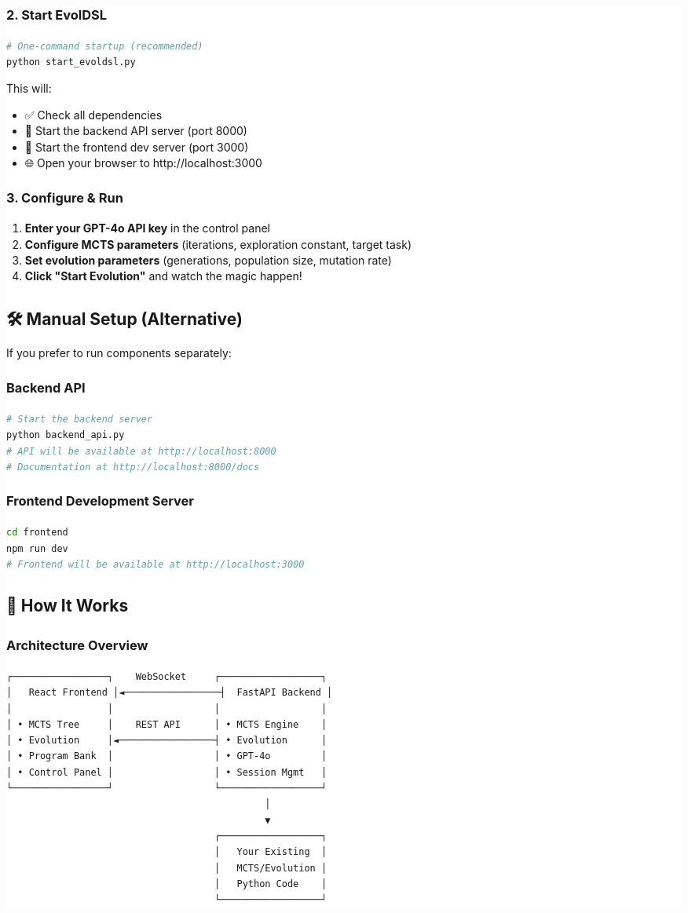 ### 2. Start EvolDSL

```bash
# One-command startup (recommended)
python start_evoldsl.py
```

This will:
- ✅ Check all dependencies
- 🚀 Start the backend API server (port 8000)
- 🎨 Start the frontend dev server (port 3000)
- 🌐 Open your browser to http://localhost:3000

### 3. Configure & Run

1. **Enter your GPT-4o API key** in the control panel
2. **Configure MCTS parameters** (iterations, exploration constant, target task)
3. **Set evolution parameters** (generations, population size, mutation rate)
4. **Click "Start Evolution"** and watch the magic happen!

## 🛠️ Manual Setup (Alternative)

If you prefer to run components separately:

### Backend API
```bash
# Start the backend server
python backend_api.py
# API will be available at http://localhost:8000
# Documentation at http://localhost:8000/docs
```

### Frontend Development Server
```bash
cd frontend
npm run dev
# Frontend will be available at http://localhost:3000
```

## 🎯 How It Works

### Architecture Overview

```
┌─────────────────┐    WebSocket     ┌──────────────────┐
│   React Frontend │◄─────────────────┤  FastAPI Backend │
│                 │                  │                  │
│ • MCTS Tree     │    REST API      │ • MCTS Engine    │
│ • Evolution     │◄─────────────────┤ • Evolution      │
│ • Program Bank  │                  │ • GPT-4o         │
│ • Control Panel │                  │ • Session Mgmt   │
└─────────────────┘                  └──────────────────┘
                                              │
                                              ▼
                                     ┌──────────────────┐
                                     │   Your Existing  │
                                     │   MCTS/Evolution │
                                     │   Python Code    │
                                     └──────────────────┘
```
